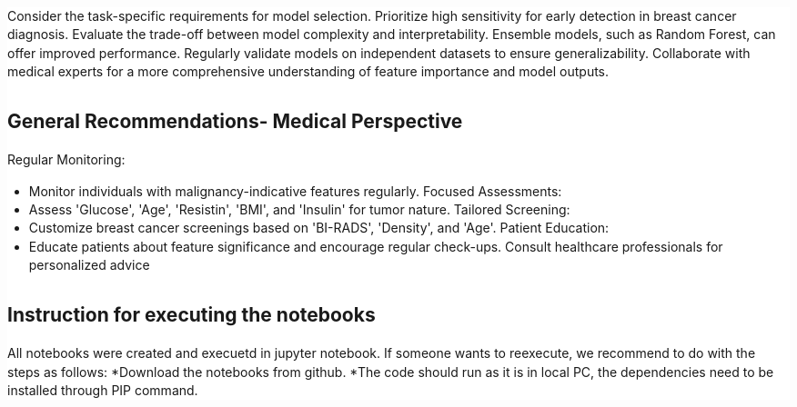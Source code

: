 Consider the task-specific requirements for model selection. 
Prioritize high sensitivity for early detection in breast cancer diagnosis. 
Evaluate the trade-off between model complexity and interpretability. 
Ensemble models, such as Random Forest, can offer improved performance. 
Regularly validate models on independent datasets to ensure generalizability. 
Collaborate with  medical experts for a more comprehensive understanding of feature importance and model outputs.

## General Recommendations- Medical Perspective
Regular Monitoring:
 - Monitor individuals with malignancy-indicative features regularly.
Focused Assessments:
 - Assess 'Glucose', 'Age', 'Resistin', 'BMI', and 'Insulin' for tumor nature.
Tailored Screening:
- Customize breast cancer screenings based on 'BI-RADS', 'Density', and 'Age'.
Patient Education:
- Educate patients about feature significance and encourage regular check-ups.
Consult healthcare professionals for personalized advice

## Instruction for executing the notebooks
All notebooks were created and execuetd in jupyter notebook. If someone wants to reexecute, we recommend to do with the steps as follows:
*Download the notebooks from github.
*The code should run as it is in local PC, the dependencies need to be installed through PIP command.

